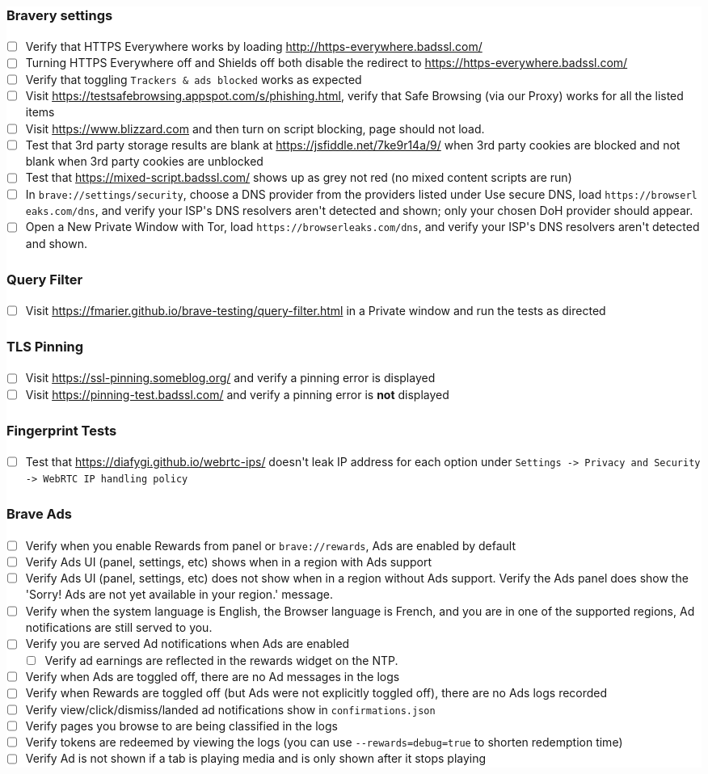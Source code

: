 ### Bravery settings

- [ ] Verify that HTTPS Everywhere works by loading http://https-everywhere.badssl.com/
- [ ] Turning HTTPS Everywhere off and Shields off both disable the redirect to https://https-everywhere.badssl.com/
- [ ] Verify that toggling `Trackers & ads blocked` works as expected
- [ ] Visit https://testsafebrowsing.appspot.com/s/phishing.html, verify that Safe Browsing (via our Proxy) works for all the listed items
- [ ] Visit https://www.blizzard.com and then turn on script blocking, page should not load.
- [ ] Test that 3rd party storage results are blank at https://jsfiddle.net/7ke9r14a/9/ when 3rd party cookies are blocked and not blank when 3rd party cookies are unblocked
- [ ] Test that https://mixed-script.badssl.com/ shows up as grey not red (no mixed content scripts are run)
- [ ] In `brave://settings/security`, choose a DNS provider from the providers listed under Use secure DNS, load `https://browserleaks.com/dns`, and verify your ISP's DNS resolvers aren't detected and shown; only your chosen DoH provider should appear.
- [ ] Open a New Private Window with Tor, load `https://browserleaks.com/dns`, and verify your ISP's DNS resolvers aren't detected and shown.

### Query Filter

- [ ] Visit https://fmarier.github.io/brave-testing/query-filter.html in a Private window and run the tests as directed

### TLS Pinning

- [ ] Visit https://ssl-pinning.someblog.org/ and verify a pinning error is displayed
- [ ] Visit https://pinning-test.badssl.com/ and verify a pinning error is **not** displayed

### Fingerprint Tests

- [ ] Test that https://diafygi.github.io/webrtc-ips/ doesn't leak IP address for each option under `Settings -> Privacy and Security -> WebRTC IP handling policy`

### Brave Ads

- [ ] Verify when you enable Rewards from panel or `brave://rewards`, Ads are enabled by default
- [ ] Verify Ads UI (panel, settings, etc) shows when in a region with Ads support
- [ ] Verify Ads UI (panel, settings, etc) does not show when in a region without Ads support. Verify the Ads panel does show the 'Sorry! Ads are not yet available in your region.' message.
- [ ] Verify when the system language is English, the Browser language is French, and you are in one of the supported regions, Ad notifications are still served to you.
- [ ] Verify you are served Ad notifications when Ads are enabled
  - [ ] Verify ad earnings are reflected in the rewards widget on the NTP.
- [ ] Verify when Ads are toggled off, there are no Ad messages in the logs
- [ ] Verify when Rewards are toggled off (but Ads were not explicitly toggled off), there are no Ads logs recorded
- [ ] Verify view/click/dismiss/landed ad notifications show in `confirmations.json`
- [ ] Verify pages you browse to are being classified in the logs
- [ ] Verify tokens are redeemed by viewing the logs (you can use `--rewards=debug=true` to shorten redemption time)
- [ ] Verify Ad is not shown if a tab is playing media and is only shown after it stops playing
